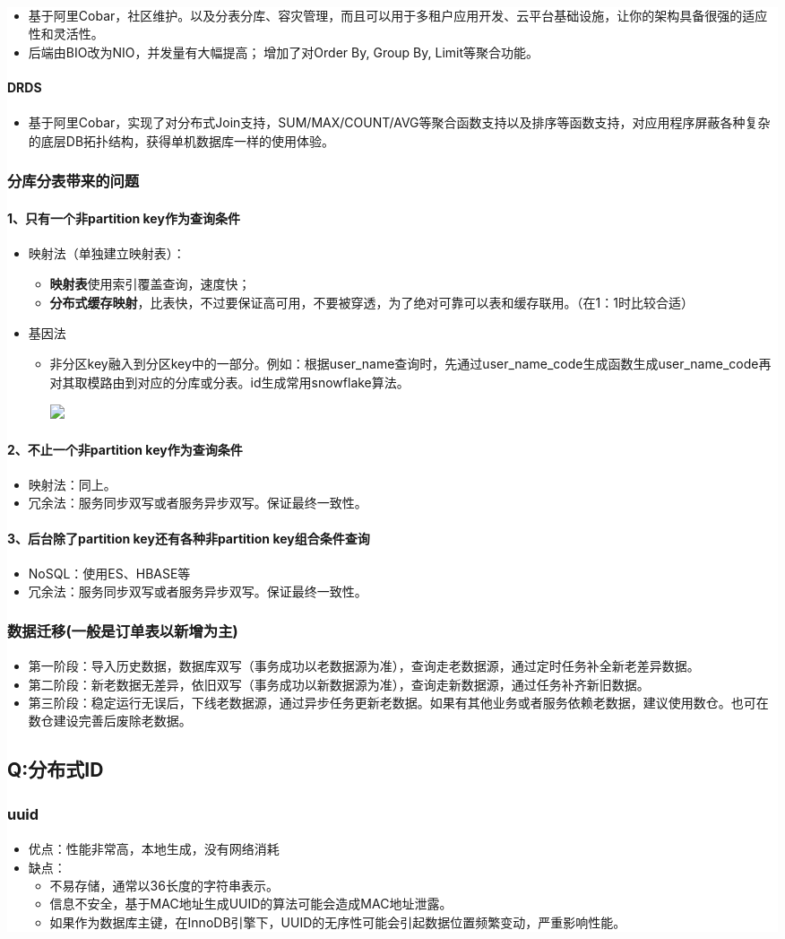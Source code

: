 - 基于阿里Cobar，社区维护。以及分表分库、容灾管理，而且可以用于多租户应用开发、云平台基础设施，让你的架构具备很强的适应性和灵活性。
- 后端由BIO改为NIO，并发量有大幅提高； 增加了对Order By, Group By, Limit等聚合功能。

#### DRDS

- 基于阿里Cobar，实现了对分布式Join支持，SUM/MAX/COUNT/AVG等聚合函数支持以及排序等函数支持，对应用程序屏蔽各种复杂的底层DB拓扑结构，获得单机数据库一样的使用体验。




### 分库分表带来的问题

#### 1、只有一个非partition key作为查询条件

- 映射法（单独建立映射表）：

  - **映射表**使用索引覆盖查询，速度快；
  - **分布式缓存映射**，比表快，不过要保证高可用，不要被穿透，为了绝对可靠可以表和缓存联用。（在1：1时比较合适）

- 基因法

  - 非分区key融入到分区key中的一部分。例如：根据user_name查询时，先通过user_name_code生成函数生成user_name_code再对其取模路由到对应的分库或分表。id生成常用snowflake算法。

    ![](./static/2ea1140d7a596270ef62cc13b31bb7131603859245235)

    

#### 2、不止一个非partition key作为查询条件

- 映射法：同上。
- 冗余法：服务同步双写或者服务异步双写。保证最终一致性。

#### 3、后台除了partition key还有各种非partition key组合条件查询

- NoSQL：使用ES、HBASE等 
- 冗余法：服务同步双写或者服务异步双写。保证最终一致性。



### 数据迁移(一般是订单表以新增为主)

- 第一阶段：导入历史数据，数据库双写（事务成功以老数据源为准），查询走老数据源，通过定时任务补全新老差异数据。
- 第二阶段：新老数据无差异，依旧双写（事务成功以新数据源为准），查询走新数据源，通过任务补齐新旧数据。
- 第三阶段：稳定运行无误后，下线老数据源，通过异步任务更新老数据。如果有其他业务或者服务依赖老数据，建议使用数仓。也可在数仓建设完善后废除老数据。



## Q:分布式ID

### uuid

- 优点：性能非常高，本地生成，没有网络消耗
- 缺点：
  - 不易存储，通常以36长度的字符串表示。
  - 信息不安全，基于MAC地址生成UUID的算法可能会造成MAC地址泄露。
  - 如果作为数据库主键，在InnoDB引擎下，UUID的无序性可能会引起数据位置频繁变动，严重影响性能。

